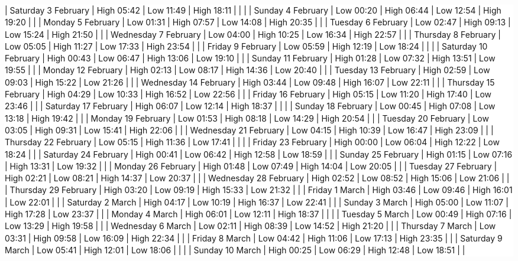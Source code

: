 | Saturday 3 February | High 05:42 | Low 11:49 | High 18:11 |  |  |
| Sunday 4 February | Low 00:20 | High 06:44 | Low 12:54 | High 19:20 |  |
| Monday 5 February | Low 01:31 | High 07:57 | Low 14:08 | High 20:35 |  |
| Tuesday 6 February | Low 02:47 | High 09:13 | Low 15:24 | High 21:50 |  |
| Wednesday 7 February | Low 04:00 | High 10:25 | Low 16:34 | High 22:57 |  |
| Thursday 8 February | Low 05:05 | High 11:27 | Low 17:33 | High 23:54 |  |
| Friday 9 February | Low 05:59 | High 12:19 | Low 18:24 |  |  |
| Saturday 10 February | High 00:43 | Low 06:47 | High 13:06 | Low 19:10 |  |
| Sunday 11 February | High 01:28 | Low 07:32 | High 13:51 | Low 19:55 |  |
| Monday 12 February | High 02:13 | Low 08:17 | High 14:36 | Low 20:40 |  |
| Tuesday 13 February | High 02:59 | Low 09:03 | High 15:22 | Low 21:26 |  |
| Wednesday 14 February | High 03:44 | Low 09:48 | High 16:07 | Low 22:11 |  |
| Thursday 15 February | High 04:29 | Low 10:33 | High 16:52 | Low 22:56 |  |
| Friday 16 February | High 05:15 | Low 11:20 | High 17:40 | Low 23:46 |  |
| Saturday 17 February | High 06:07 | Low 12:14 | High 18:37 |  |  |
| Sunday 18 February | Low 00:45 | High 07:08 | Low 13:18 | High 19:42 |  |
| Monday 19 February | Low 01:53 | High 08:18 | Low 14:29 | High 20:54 |  |
| Tuesday 20 February | Low 03:05 | High 09:31 | Low 15:41 | High 22:06 |  |
| Wednesday 21 February | Low 04:15 | High 10:39 | Low 16:47 | High 23:09 |  |
| Thursday 22 February | Low 05:15 | High 11:36 | Low 17:41 |  |  |
| Friday 23 February | High 00:00 | Low 06:04 | High 12:22 | Low 18:24 |  |
| Saturday 24 February | High 00:41 | Low 06:42 | High 12:58 | Low 18:59 |  |
| Sunday 25 February | High 01:15 | Low 07:16 | High 13:31 | Low 19:32 |  |
| Monday 26 February | High 01:48 | Low 07:49 | High 14:04 | Low 20:05 |  |
| Tuesday 27 February | High 02:21 | Low 08:21 | High 14:37 | Low 20:37 |  |
| Wednesday 28 February | High 02:52 | Low 08:52 | High 15:06 | Low 21:06 |  |
| Thursday 29 February | High 03:20 | Low 09:19 | High 15:33 | Low 21:32 |  |
| Friday 1 March | High 03:46 | Low 09:46 | High 16:01 | Low 22:01 |  |
| Saturday 2 March | High 04:17 | Low 10:19 | High 16:37 | Low 22:41 |  |
| Sunday 3 March | High 05:00 | Low 11:07 | High 17:28 | Low 23:37 |  |
| Monday 4 March | High 06:01 | Low 12:11 | High 18:37 |  |  |
| Tuesday 5 March | Low 00:49 | High 07:16 | Low 13:29 | High 19:58 |  |
| Wednesday 6 March | Low 02:11 | High 08:39 | Low 14:52 | High 21:20 |  |
| Thursday 7 March | Low 03:31 | High 09:58 | Low 16:09 | High 22:34 |  |
| Friday 8 March | Low 04:42 | High 11:06 | Low 17:13 | High 23:35 |  |
| Saturday 9 March | Low 05:41 | High 12:01 | Low 18:06 |  |  |
| Sunday 10 March | High 00:25 | Low 06:29 | High 12:48 | Low 18:51 |  |